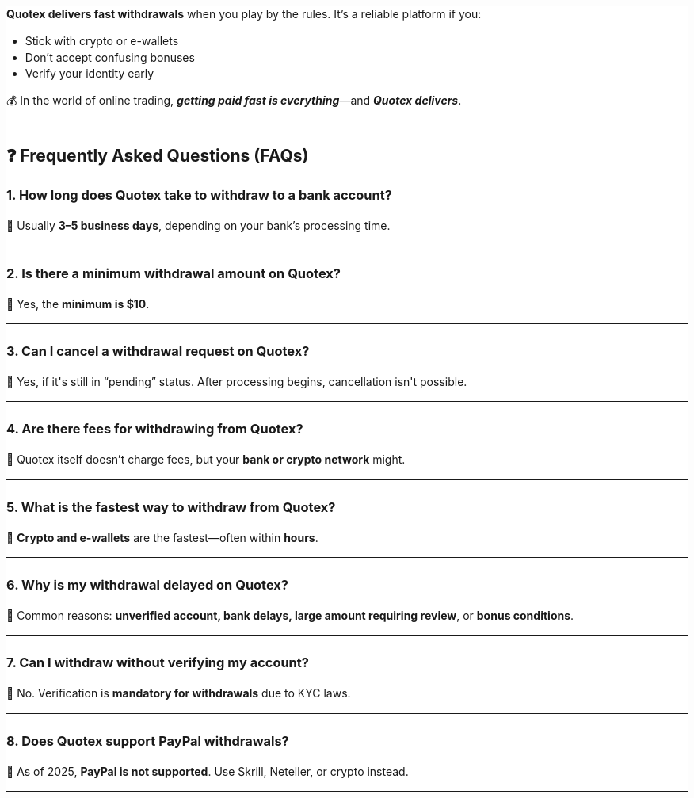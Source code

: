 **Quotex delivers fast withdrawals** when you play by the rules. It’s a reliable platform if you:

- Stick with crypto or e-wallets  
- Don’t accept confusing bonuses  
- Verify your identity early  

💰 In the world of online trading, **_getting paid fast is everything_**—and **_Quotex delivers_**.

---

## ❓ Frequently Asked Questions (FAQs)

### **1. How long does Quotex take to withdraw to a bank account?**  
💬 Usually **3–5 business days**, depending on your bank’s processing time.

---

### **2. Is there a minimum withdrawal amount on Quotex?**  
💬 Yes, the **minimum is $10**.

---

### **3. Can I cancel a withdrawal request on Quotex?**  
💬 Yes, if it's still in “pending” status. After processing begins, cancellation isn't possible.

---

### **4. Are there fees for withdrawing from Quotex?**  
💬 Quotex itself doesn’t charge fees, but your **bank or crypto network** might.

---

### **5. What is the fastest way to withdraw from Quotex?**  
💬 **Crypto and e-wallets** are the fastest—often within **hours**.

---

### **6. Why is my withdrawal delayed on Quotex?**  
💬 Common reasons: **unverified account, bank delays, large amount requiring review**, or **bonus conditions**.

---

### **7. Can I withdraw without verifying my account?**  
💬 No. Verification is **mandatory for withdrawals** due to KYC laws.

---

### **8. Does Quotex support PayPal withdrawals?**  
💬 As of 2025, **PayPal is not supported**. Use Skrill, Neteller, or crypto instead.

---